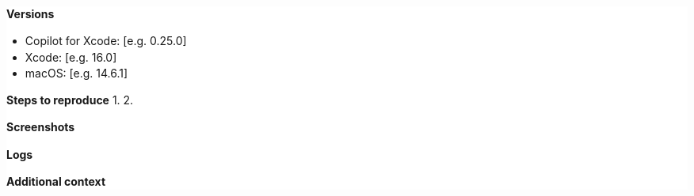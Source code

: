 
**Versions**
- Copilot for Xcode: [e.g. 0.25.0]
- Xcode: [e.g. 16.0]
- macOS: [e.g. 14.6.1]

**Steps to reproduce**
1. 
2. 

**Screenshots**


**Logs**


**Additional context**


